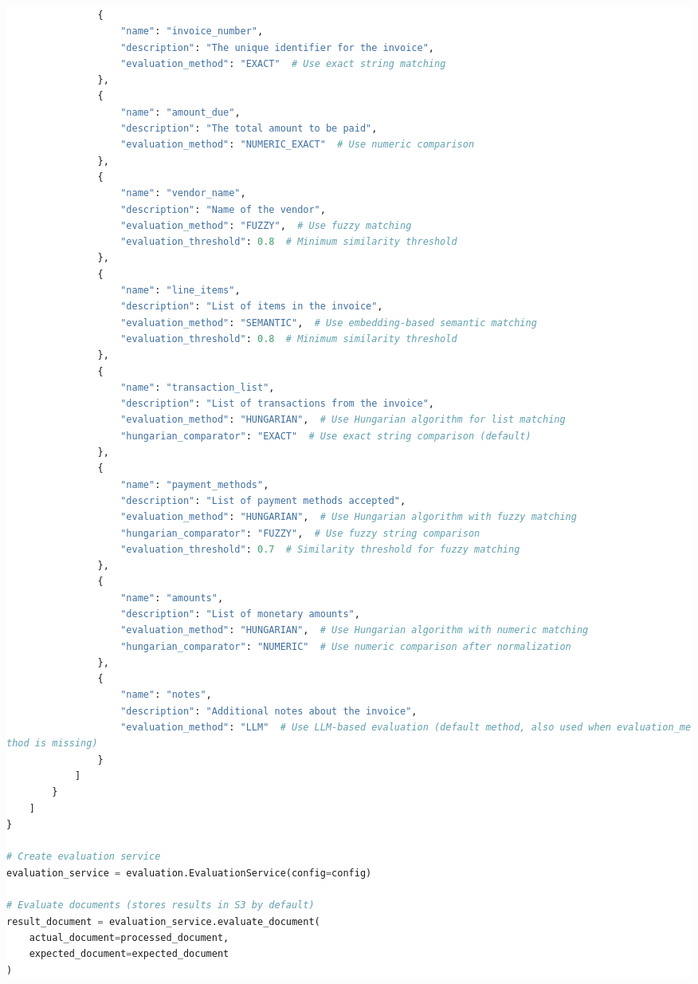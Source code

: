 ```python
                {
                    "name": "invoice_number",
                    "description": "The unique identifier for the invoice",
                    "evaluation_method": "EXACT"  # Use exact string matching
                },
                {
                    "name": "amount_due",
                    "description": "The total amount to be paid",
                    "evaluation_method": "NUMERIC_EXACT"  # Use numeric comparison
                },
                {
                    "name": "vendor_name",
                    "description": "Name of the vendor",
                    "evaluation_method": "FUZZY",  # Use fuzzy matching
                    "evaluation_threshold": 0.8  # Minimum similarity threshold
                },
                {
                    "name": "line_items",
                    "description": "List of items in the invoice",
                    "evaluation_method": "SEMANTIC",  # Use embedding-based semantic matching
                    "evaluation_threshold": 0.8  # Minimum similarity threshold
                },
                {
                    "name": "transaction_list",
                    "description": "List of transactions from the invoice",
                    "evaluation_method": "HUNGARIAN",  # Use Hungarian algorithm for list matching
                    "hungarian_comparator": "EXACT"  # Use exact string comparison (default)
                },
                {
                    "name": "payment_methods",
                    "description": "List of payment methods accepted",
                    "evaluation_method": "HUNGARIAN",  # Use Hungarian algorithm with fuzzy matching
                    "hungarian_comparator": "FUZZY",  # Use fuzzy string comparison
                    "evaluation_threshold": 0.7  # Similarity threshold for fuzzy matching
                },
                {
                    "name": "amounts",
                    "description": "List of monetary amounts",
                    "evaluation_method": "HUNGARIAN",  # Use Hungarian algorithm with numeric matching
                    "hungarian_comparator": "NUMERIC"  # Use numeric comparison after normalization
                },
                {
                    "name": "notes",
                    "description": "Additional notes about the invoice",
                    "evaluation_method": "LLM"  # Use LLM-based evaluation (default method, also used when evaluation_method is missing)
                }
            ]
        }
    ]
}

# Create evaluation service
evaluation_service = evaluation.EvaluationService(config=config)

# Evaluate documents (stores results in S3 by default)
result_document = evaluation_service.evaluate_document(
    actual_document=processed_document,
    expected_document=expected_document
)

```